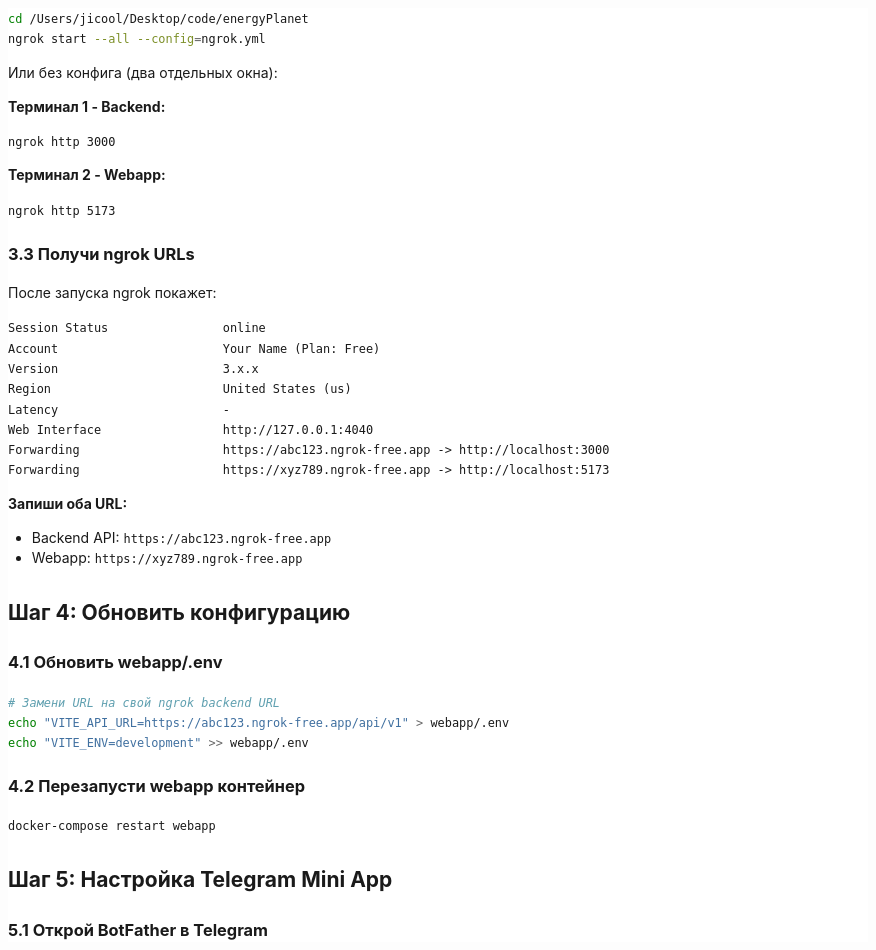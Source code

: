 ```bash
cd /Users/jicool/Desktop/code/energyPlanet
ngrok start --all --config=ngrok.yml
```

Или без конфига (два отдельных окна):

**Терминал 1 - Backend:**
```bash
ngrok http 3000
```

**Терминал 2 - Webapp:**
```bash
ngrok http 5173
```

### 3.3 Получи ngrok URLs

После запуска ngrok покажет:

```
Session Status                online
Account                       Your Name (Plan: Free)
Version                       3.x.x
Region                        United States (us)
Latency                       -
Web Interface                 http://127.0.0.1:4040
Forwarding                    https://abc123.ngrok-free.app -> http://localhost:3000
Forwarding                    https://xyz789.ngrok-free.app -> http://localhost:5173
```

**Запиши оба URL:**
- Backend API: `https://abc123.ngrok-free.app`
- Webapp: `https://xyz789.ngrok-free.app`

## Шаг 4: Обновить конфигурацию

### 4.1 Обновить webapp/.env

```bash
# Замени URL на свой ngrok backend URL
echo "VITE_API_URL=https://abc123.ngrok-free.app/api/v1" > webapp/.env
echo "VITE_ENV=development" >> webapp/.env
```

### 4.2 Перезапусти webapp контейнер

```bash
docker-compose restart webapp
```

## Шаг 5: Настройка Telegram Mini App

### 5.1 Открой BotFather в Telegram
